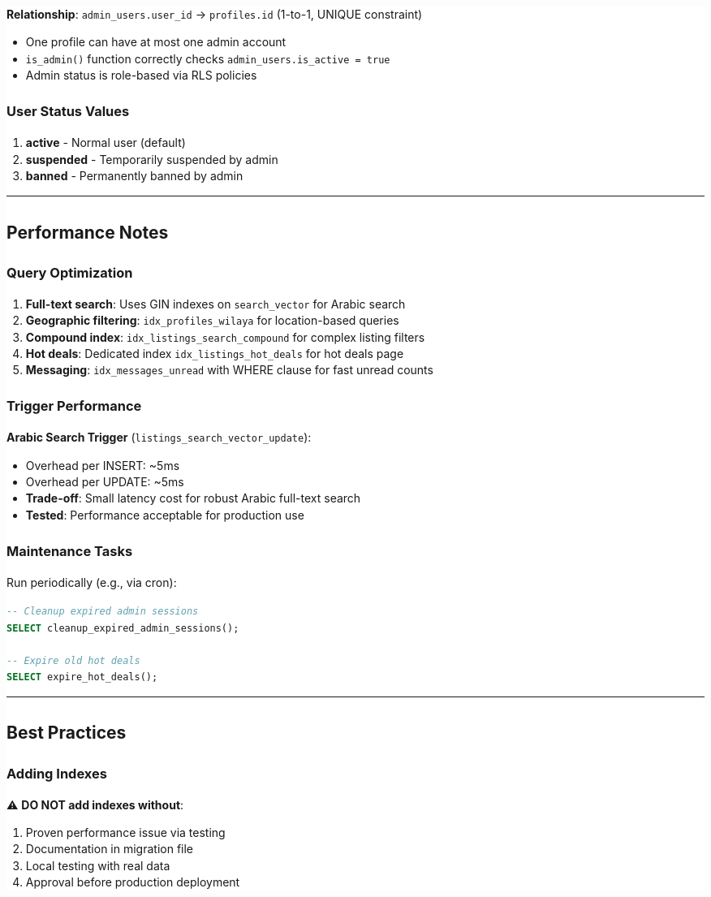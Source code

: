 **Relationship**: `admin_users.user_id` → `profiles.id` (1-to-1, UNIQUE constraint)
- One profile can have at most one admin account
- `is_admin()` function correctly checks `admin_users.is_active = true`
- Admin status is role-based via RLS policies

### User Status Values

1. **active** - Normal user (default)
2. **suspended** - Temporarily suspended by admin
3. **banned** - Permanently banned by admin

---

## Performance Notes

### Query Optimization

1. **Full-text search**: Uses GIN indexes on `search_vector` for Arabic search
2. **Geographic filtering**: `idx_profiles_wilaya` for location-based queries
3. **Compound index**: `idx_listings_search_compound` for complex listing filters
4. **Hot deals**: Dedicated index `idx_listings_hot_deals` for hot deals page
5. **Messaging**: `idx_messages_unread` with WHERE clause for fast unread counts

### Trigger Performance

**Arabic Search Trigger** (`listings_search_vector_update`):
- Overhead per INSERT: ~5ms
- Overhead per UPDATE: ~5ms
- **Trade-off**: Small latency cost for robust Arabic full-text search
- **Tested**: Performance acceptable for production use

### Maintenance Tasks

Run periodically (e.g., via cron):
```sql
-- Cleanup expired admin sessions
SELECT cleanup_expired_admin_sessions();

-- Expire old hot deals
SELECT expire_hot_deals();
```

---

## Best Practices

### Adding Indexes

⚠️ **DO NOT add indexes without**:
1. Proven performance issue via testing
2. Documentation in migration file
3. Local testing with real data
4. Approval before production deployment
